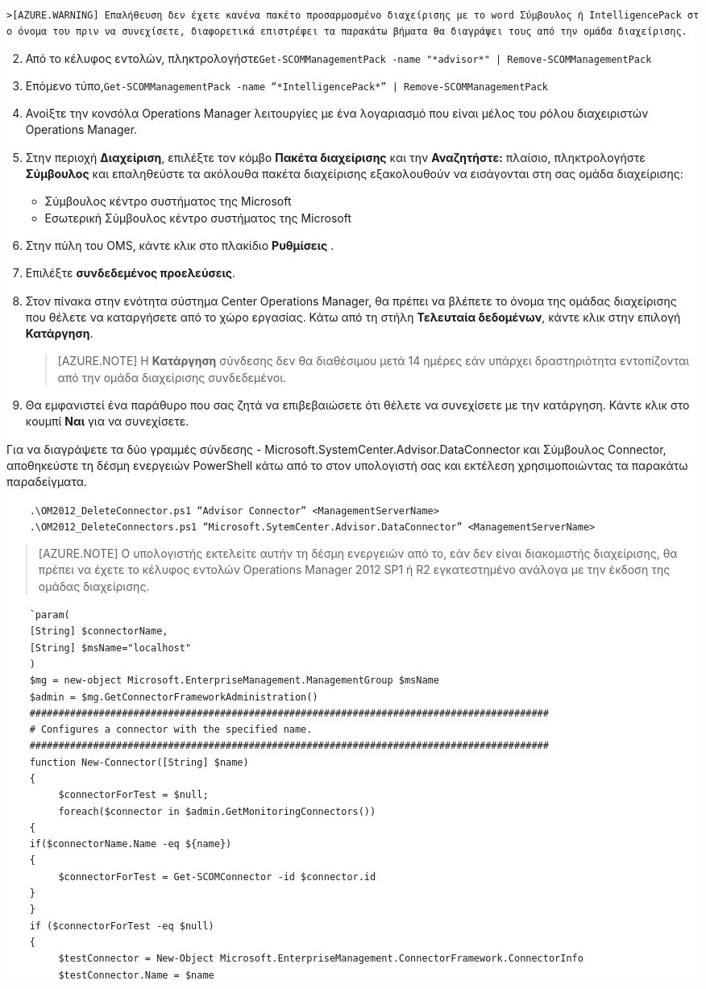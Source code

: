     >[AZURE.WARNING] Επαλήθευση δεν έχετε κανένα πακέτο προσαρμοσμένο διαχείρισης με το word Σύμβουλος ή IntelligencePack στο όνομα του πριν να συνεχίσετε, διαφορετικά επιστρέφει τα παρακάτω βήματα θα διαγράψει τους από την ομάδα διαχείρισης.

2.  Από το κέλυφος εντολών, πληκτρολογήστε`Get-SCOMManagementPack -name "*advisor*" | Remove-SCOMManagementPack`

3.  Επόμενο τύπο,`Get-SCOMManagementPack -name “*IntelligencePack*” | Remove-SCOMManagementPack`

4.  Ανοίξτε την κονσόλα Operations Manager λειτουργίες με ένα λογαριασμό που είναι μέλος του ρόλου διαχειριστών Operations Manager.
5.  Στην περιοχή **Διαχείριση**, επιλέξτε τον κόμβο **Πακέτα διαχείρισης** και την **Αναζητήστε:** πλαίσιο, πληκτρολογήστε **Σύμβουλος** και επαληθεύστε τα ακόλουθα πακέτα διαχείρισης εξακολουθούν να εισάγονται στη σας ομάδα διαχείρισης:

    - Σύμβουλος κέντρο συστήματος της Microsoft
    - Εσωτερική Σύμβουλος κέντρο συστήματος της Microsoft

6. Στην πύλη του OMS, κάντε κλικ στο πλακίδιο **Ρυθμίσεις** .
7.  Επιλέξτε **συνδεδεμένος προελεύσεις**.
8.  Στον πίνακα στην ενότητα σύστημα Center Operations Manager, θα πρέπει να βλέπετε το όνομα της ομάδας διαχείρισης που θέλετε να καταργήσετε από το χώρο εργασίας.  Κάτω από τη στήλη **Τελευταία δεδομένων**, κάντε κλικ στην επιλογή **Κατάργηση**.  

    >[AZURE.NOTE] Η **Κατάργηση** σύνδεσης δεν θα διαθέσιμου μετά 14 ημέρες εάν υπάρχει δραστηριότητα εντοπίζονται από την ομάδα διαχείρισης συνδεδεμένοι.  
   
9.  Θα εμφανιστεί ένα παράθυρο που σας ζητά να επιβεβαιώσετε ότι θέλετε να συνεχίσετε με την κατάργηση.  Κάντε κλικ στο κουμπί **Ναι** για να συνεχίσετε. 

Για να διαγράψετε τα δύο γραμμές σύνδεσης - Microsoft.SystemCenter.Advisor.DataConnector και Σύμβουλος Connector, αποθηκεύστε τη δέσμη ενεργειών PowerShell κάτω από το στον υπολογιστή σας και εκτέλεση χρησιμοποιώντας τα παρακάτω παραδείγματα.

```
    .\OM2012_DeleteConnector.ps1 “Advisor Connector” <ManagementServerName>
    .\OM2012_DeleteConnectors.ps1 “Microsoft.SytemCenter.Advisor.DataConnector” <ManagementServerName>
```

>[AZURE.NOTE] Ο υπολογιστής εκτελείτε αυτήν τη δέσμη ενεργειών από το, εάν δεν είναι διακομιστής διαχείρισης, θα πρέπει να έχετε το κέλυφος εντολών Operations Manager 2012 SP1 ή R2 εγκατεστημένο ανάλογα με την έκδοση της ομάδας διαχείρισης.

```
    `param(
    [String] $connectorName,
    [String] $msName="localhost"
    )
    $mg = new-object Microsoft.EnterpriseManagement.ManagementGroup $msName
    $admin = $mg.GetConnectorFrameworkAdministration()
    ##########################################################################################
    # Configures a connector with the specified name.
    ##########################################################################################
    function New-Connector([String] $name)
    {
         $connectorForTest = $null;
         foreach($connector in $admin.GetMonitoringConnectors())
    {
    if($connectorName.Name -eq ${name})
    {
         $connectorForTest = Get-SCOMConnector -id $connector.id
    }
    }
    if ($connectorForTest -eq $null)
    {
         $testConnector = New-Object Microsoft.EnterpriseManagement.ConnectorFramework.ConnectorInfo
         $testConnector.Name = $name
```